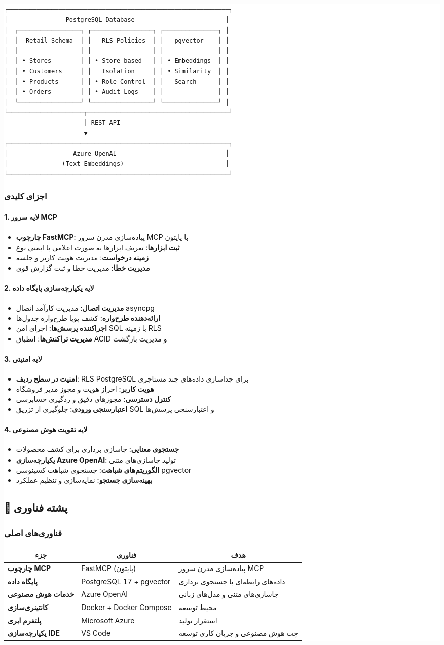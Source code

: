 ```
┌─────────────────────────────────────────────────────────────┐
│                PostgreSQL Database                         │
│  ┌─────────────────┐ ┌─────────────────┐ ┌───────────────┐ │
│  │  Retail Schema  │ │   RLS Policies  │ │   pgvector    │ │
│  │                 │ │                 │ │               │ │
│  │ • Stores        │ │ • Store-based   │ │ • Embeddings  │ │
│  │ • Customers     │ │   Isolation     │ │ • Similarity  │ │
│  │ • Products      │ │ • Role Control  │ │   Search      │ │
│  │ • Orders        │ │ • Audit Logs    │ │               │ │
│  └─────────────────┘ └─────────────────┘ └───────────────┘ │
└─────────────────────┬───────────────────────────────────────┘
                      │ REST API
                      ▼
┌─────────────────────────────────────────────────────────────┐
│                  Azure OpenAI                              │
│               (Text Embeddings)                            │
└─────────────────────────────────────────────────────────────┘
```

### اجزای کلیدی

#### **1. لایه سرور MCP**
- **چارچوب FastMCP**: پیاده‌سازی مدرن سرور MCP با پایتون
- **ثبت ابزارها**: تعریف ابزارها به صورت اعلامی با ایمنی نوع
- **زمینه درخواست**: مدیریت هویت کاربر و جلسه
- **مدیریت خطا**: مدیریت خطا و ثبت گزارش قوی

#### **2. لایه یکپارچه‌سازی پایگاه داده**
- **مدیریت اتصال**: مدیریت کارآمد اتصال asyncpg
- **ارائه‌دهنده طرح‌واره**: کشف پویا طرح‌واره جدول‌ها
- **اجراکننده پرسش‌ها**: اجرای امن SQL با زمینه RLS
- **مدیریت تراکنش‌ها**: انطباق ACID و مدیریت بازگشت

#### **3. لایه امنیتی**
- **امنیت در سطح ردیف**: RLS PostgreSQL برای جداسازی داده‌های چند مستاجری
- **هویت کاربر**: احراز هویت و مجوز مدیر فروشگاه
- **کنترل دسترسی**: مجوزهای دقیق و ردگیری حسابرسی
- **اعتبارسنجی ورودی**: جلوگیری از تزریق SQL و اعتبارسنجی پرسش‌ها

#### **4. لایه تقویت هوش مصنوعی**
- **جستجوی معنایی**: جاسازی برداری برای کشف محصولات
- **یکپارچه‌سازی Azure OpenAI**: تولید جاسازی‌های متنی
- **الگوریتم‌های شباهت**: جستجوی شباهت کسینوسی pgvector
- **بهینه‌سازی جستجو**: نمایه‌سازی و تنظیم عملکرد

## 🔧 پشته فناوری

### فناوری‌های اصلی

| **جزء** | **فناوری** | **هدف** |
|---------|------------|----------|
| **چارچوب MCP** | FastMCP (پایتون) | پیاده‌سازی مدرن سرور MCP |
| **پایگاه داده** | PostgreSQL 17 + pgvector | داده‌های رابطه‌ای با جستجوی برداری |
| **خدمات هوش مصنوعی** | Azure OpenAI | جاسازی‌های متنی و مدل‌های زبانی |
| **کانتینری‌سازی** | Docker + Docker Compose | محیط توسعه |
| **پلتفرم ابری** | Microsoft Azure | استقرار تولید |
| **یکپارچه‌سازی IDE** | VS Code | چت هوش مصنوعی و جریان کاری توسعه |
